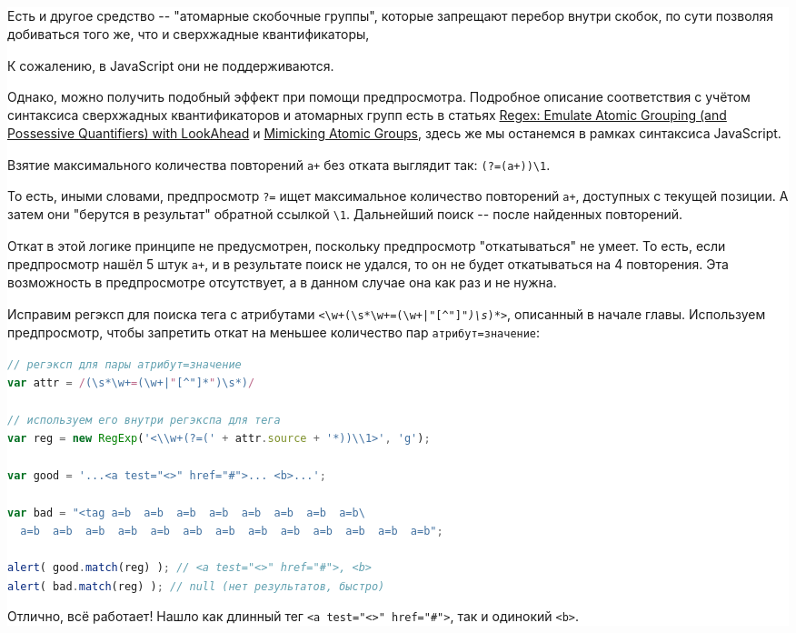 Есть и другое средство -- "атомарные скобочные группы", которые запрещают перебор внутри скобок, по сути позволяя добиваться того же, что и сверхжадные квантификаторы,

К сожалению, в JavaScript они не поддерживаются.

Однако, можно получить подобный эффект при помощи предпросмотра. Подробное описание соответствия с учётом синтаксиса сверхжадных квантификаторов и атомарных групп есть в статьях [Regex: Emulate Atomic Grouping (and Possessive Quantifiers) with LookAhead](http://instanceof.me/post/52245507631/regex-emulate-atomic-grouping-with-lookahead) и [Mimicking Atomic Groups](http://blog.stevenlevithan.com/archives/mimic-atomic-groups), здесь же мы останемся в рамках синтаксиса JavaScript.

Взятие максимального количества повторений `a+` без отката выглядит так: <code class="pattern">(?=(a+))\1</code>.

То есть, иными словами, предпросмотр <code class="pattern">?=</code> ищет максимальное количество повторений <code class="pattern">a+</code>, доступных с текущей позиции. А затем они "берутся в результат" обратной ссылкой <code class="pattern">\1</code>. Дальнейший поиск -- после найденных повторений.

Откат в этой логике принципе не предусмотрен, поскольку предпросмотр "откатываться" не умеет. То есть, если предпросмотр нашёл 5 штук <code class="pattern">a+</code>, и в результате поиск не удался, то он не будет откатываться на 4 повторения. Эта возможность в предпросмотре отсутствует, а в данном случае она как раз и не нужна.

Исправим регэксп для поиска тега с атрибутами <code class="pattern"><\w+(\s*\w+=(\w+|"[^"]*")\s*)*></code>, описанный в начале главы. Используем предпросмотр, чтобы запретить откат на меньшее количество пар `атрибут=значение`:

```js run
// регэксп для пары атрибут=значение
var attr = /(\s*\w+=(\w+|"[^"]*")\s*)/

// используем его внутри регэкспа для тега
var reg = new RegExp('<\\w+(?=(' + attr.source + '*))\\1>', 'g');

var good = '...<a test="<>" href="#">... <b>...';

var bad = "<tag a=b  a=b  a=b  a=b  a=b  a=b  a=b  a=b\
  a=b  a=b  a=b  a=b  a=b  a=b  a=b  a=b  a=b  a=b  a=b  a=b  a=b";

alert( good.match(reg) ); // <a test="<>" href="#">, <b>
alert( bad.match(reg) ); // null (нет результатов, быстро)
```

Отлично, всё работает! Нашло как длинный тег <code class="match">&lt;a test="&lt;&gt;" href="#"&gt;</code>, так и одинокий <code class="match">&lt;b&gt;</code>.

